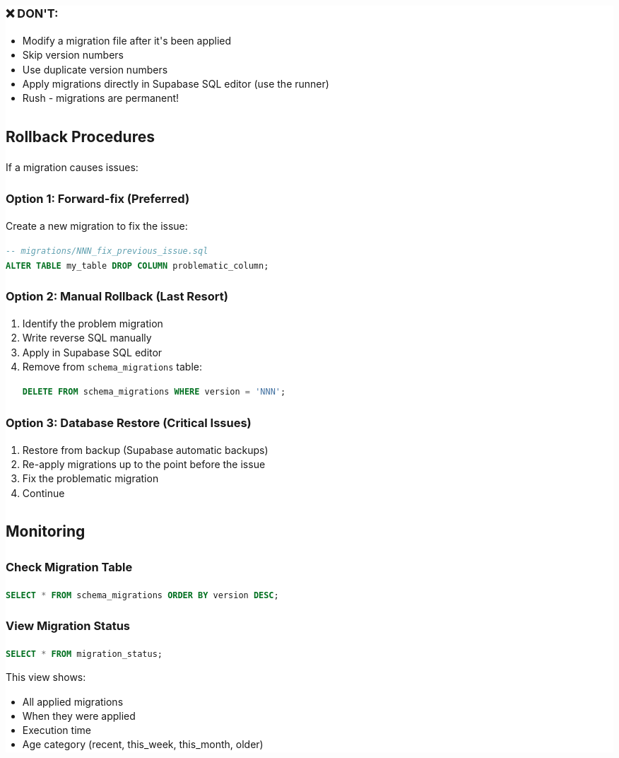 ### ❌ DON'T:
- Modify a migration file after it's been applied
- Skip version numbers
- Use duplicate version numbers
- Apply migrations directly in Supabase SQL editor (use the runner)
- Rush - migrations are permanent!

## Rollback Procedures

If a migration causes issues:

### Option 1: Forward-fix (Preferred)
Create a new migration to fix the issue:
```sql
-- migrations/NNN_fix_previous_issue.sql
ALTER TABLE my_table DROP COLUMN problematic_column;
```

### Option 2: Manual Rollback (Last Resort)
1. Identify the problem migration
2. Write reverse SQL manually
3. Apply in Supabase SQL editor
4. Remove from `schema_migrations` table:
   ```sql
   DELETE FROM schema_migrations WHERE version = 'NNN';
   ```

### Option 3: Database Restore (Critical Issues)
1. Restore from backup (Supabase automatic backups)
2. Re-apply migrations up to the point before the issue
3. Fix the problematic migration
4. Continue

## Monitoring

### Check Migration Table

```sql
SELECT * FROM schema_migrations ORDER BY version DESC;
```

### View Migration Status

```sql
SELECT * FROM migration_status;
```

This view shows:
- All applied migrations
- When they were applied
- Execution time
- Age category (recent, this_week, this_month, older)
